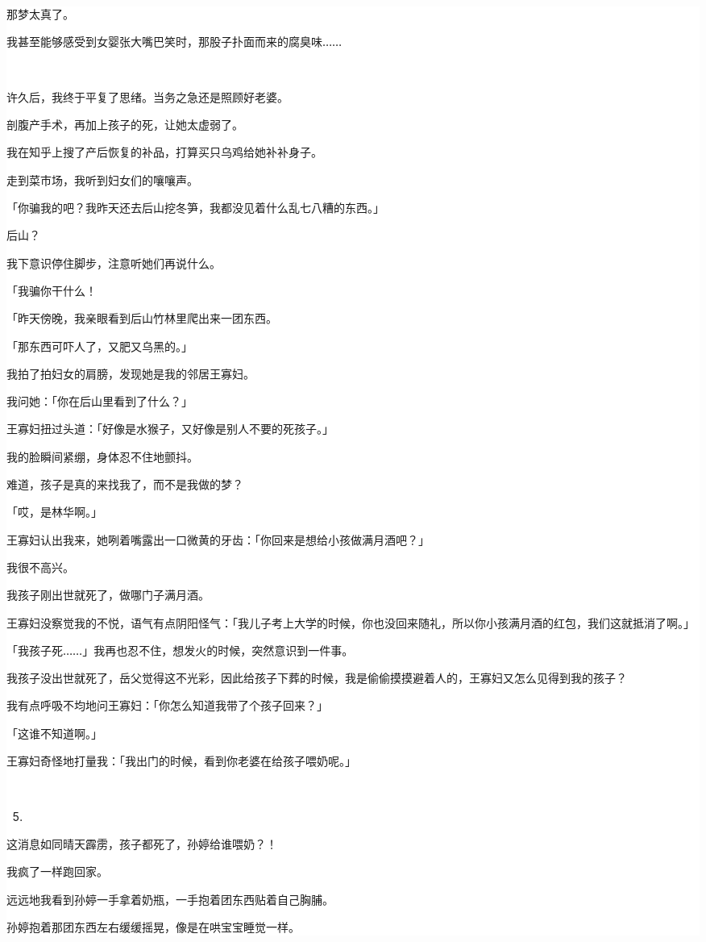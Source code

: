 那梦太真了。

我甚至能够感受到女婴张大嘴巴笑时，那股子扑面而来的腐臭味……

 

许久后，我终于平复了思绪。当务之急还是照顾好老婆。

剖腹产手术，再加上孩子的死，让她太虚弱了。

我在知乎上搜了产后恢复的补品，打算买只乌鸡给她补补身子。

走到菜市场，我听到妇女们的嚷嚷声。

「你骗我的吧？我昨天还去后山挖冬笋，我都没见着什么乱七八糟的东西。」

后山？

我下意识停住脚步，注意听她们再说什么。

「我骗你干什么！

「昨天傍晚，我亲眼看到后山竹林里爬出来一团东西。

「那东西可吓人了，又肥又乌黑的。」

我拍了拍妇女的肩膀，发现她是我的邻居王寡妇。

我问她：「你在后山里看到了什么？」

王寡妇扭过头道：「好像是水猴子，又好像是别人不要的死孩子。」

我的脸瞬间紧绷，身体忍不住地颤抖。

难道，孩子是真的来找我了，而不是我做的梦？

「哎，是林华啊。」

王寡妇认出我来，她咧着嘴露出一口微黄的牙齿：「你回来是想给小孩做满月酒吧？」

我很不高兴。

我孩子刚出世就死了，做哪门子满月酒。

王寡妇没察觉我的不悦，语气有点阴阳怪气：「我儿子考上大学的时候，你也没回来随礼，所以你小孩满月酒的红包，我们这就抵消了啊。」

「我孩子死……」我再也忍不住，想发火的时候，突然意识到一件事。

我孩子没出世就死了，岳父觉得这不光彩，因此给孩子下葬的时候，我是偷偷摸摸避着人的，王寡妇又怎么见得到我的孩子？

我有点呼吸不均地问王寡妇：「你怎么知道我带了个孩子回来？」

「这谁不知道啊。」

王寡妇奇怪地打量我：「我出门的时候，看到你老婆在给孩子喂奶呢。」

 

5.

这消息如同晴天霹雳，孩子都死了，孙婷给谁喂奶？！

我疯了一样跑回家。

远远地我看到孙婷一手拿着奶瓶，一手抱着团东西贴着自己胸脯。

孙婷抱着那团东西左右缓缓摇晃，像是在哄宝宝睡觉一样。
